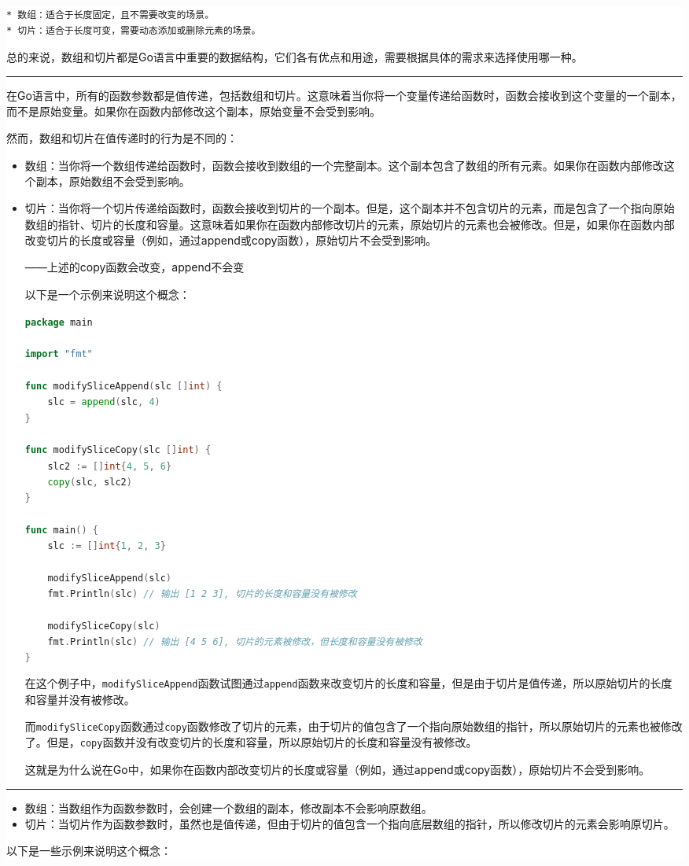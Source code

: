     * 数组：适合于长度固定，且不需要改变的场景。
    * 切片：适合于长度可变，需要动态添加或删除元素的场景。

总的来说，数组和切片都是Go语言中重要的数据结构，它们各有优点和用途，需要根据具体的需求来选择使用哪一种。

---

在Go语言中，所有的函数参数都是值传递，包括数组和切片。这意味着当你将一个变量传递给函数时，函数会接收到这个变量的一个副本，而不是原始变量。如果你在函数内部修改这个副本，原始变量不会受到影响。

然而，数组和切片在值传递时的行为是不同的：

* 数组：当你将一个数组传递给函数时，函数会接收到数组的一个完整副本。这个副本包含了数组的所有元素。如果你在函数内部修改这个副本，原始数组不会受到影响。
* 切片：当你将一个切片传递给函数时，函数会接收到切片的一个副本。但是，这个副本并不包含切片的元素，而是包含了一个指向原始数组的指针、切片的长度和容量。这意味着如果你在函数内部修改切片的元素，原始切片的元素也会被修改。但是，如果你在函数内部改变切片的长度或容量（例如，通过append或copy函数），原始切片不会受到影响。

  ——上述的copy函数会改变，append不会变

  以下是一个示例来说明这个概念：

  ```go
  package main

  import "fmt"

  func modifySliceAppend(slc []int) {
      slc = append(slc, 4)
  }

  func modifySliceCopy(slc []int) {
      slc2 := []int{4, 5, 6}
      copy(slc, slc2)
  }

  func main() {
      slc := []int{1, 2, 3}

      modifySliceAppend(slc)
      fmt.Println(slc) // 输出 [1 2 3], 切片的长度和容量没有被修改

      modifySliceCopy(slc)
      fmt.Println(slc) // 输出 [4 5 6], 切片的元素被修改，但长度和容量没有被修改
  }
  ```

  在这个例子中，`modifySliceAppend`​函数试图通过`append`​函数来改变切片的长度和容量，但是由于切片是值传递，所以原始切片的长度和容量并没有被修改。

  而`modifySliceCopy`​函数通过`copy`​函数修改了切片的元素，由于切片的值包含了一个指向原始数组的指针，所以原始切片的元素也被修改了。但是，`copy`​函数并没有改变切片的长度和容量，所以原始切片的长度和容量没有被修改。

  这就是为什么说在Go中，如果你在函数内部改变切片的长度或容量（例如，通过append或copy函数），原始切片不会受到影响。

---

* 数组：当数组作为函数参数时，会创建一个数组的副本，修改副本不会影响原数组。
* 切片：当切片作为函数参数时，虽然也是值传递，但由于切片的值包含一个指向底层数组的指针，所以修改切片的元素会影响原切片。

以下是一些示例来说明这个概念：
